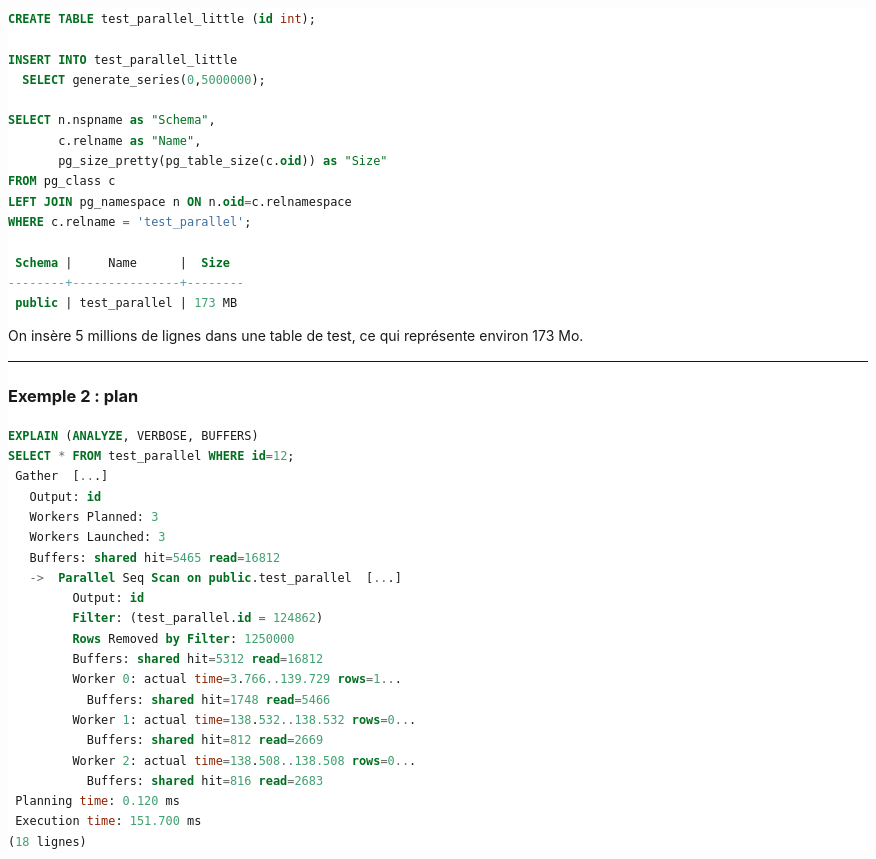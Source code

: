 
```sql
CREATE TABLE test_parallel_little (id int);

INSERT INTO test_parallel_little
  SELECT generate_series(0,5000000);

SELECT n.nspname as "Schema",
       c.relname as "Name",
       pg_size_pretty(pg_table_size(c.oid)) as "Size"
FROM pg_class c
LEFT JOIN pg_namespace n ON n.oid=c.relnamespace
WHERE c.relname = 'test_parallel';

 Schema |     Name      |  Size
--------+---------------+--------
 public | test_parallel | 173 MB
```


</div>


<div class="notes">


On insère 5 millions de lignes dans une table de test, ce qui représente
environ 173 Mo.
</div>



-----


### Exemple 2 : plan

<div class="slide-content">


```sql
EXPLAIN (ANALYZE, VERBOSE, BUFFERS)
SELECT * FROM test_parallel WHERE id=12;
 Gather  [...]
   Output: id
   Workers Planned: 3
   Workers Launched: 3
   Buffers: shared hit=5465 read=16812
   ->  Parallel Seq Scan on public.test_parallel  [...]
         Output: id
         Filter: (test_parallel.id = 124862)
         Rows Removed by Filter: 1250000
         Buffers: shared hit=5312 read=16812
         Worker 0: actual time=3.766..139.729 rows=1...
           Buffers: shared hit=1748 read=5466
         Worker 1: actual time=138.532..138.532 rows=0...
           Buffers: shared hit=812 read=2669
         Worker 2: actual time=138.508..138.508 rows=0...
           Buffers: shared hit=816 read=2683
 Planning time: 0.120 ms
 Execution time: 151.700 ms
(18 lignes)
```
